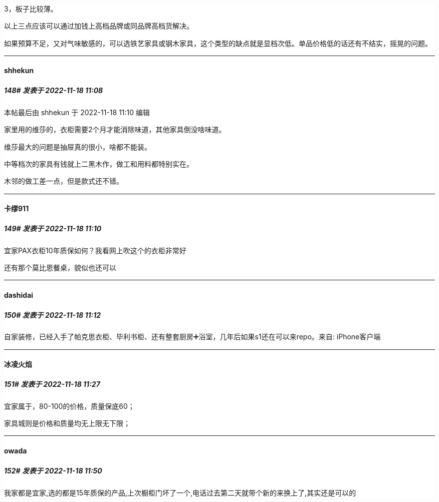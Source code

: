 3，板子比较薄。

以上三点应该可以通过加钱上高档品牌或同品牌高档货解决。

如果预算不足，又对气味敏感的，可以选铁艺家具或钢木家具，这个类型的缺点就是显档次低。单品价格低的话还有不结实，摇晃的问题。



*****

####  shhekun  
##### 148#       发表于 2022-11-18 11:08

 本帖最后由 shhekun 于 2022-11-18 11:10 编辑 

家里用的维莎的，衣柜需要2个月才能消除味道，其他家具倒没啥味道。

维莎最大的问题是抽屉真的很小，啥都不能装。

中等档次的家具有钱就上二黑木作，做工和用料都特别实在。

木邻的做工差一点，但是款式还不错。

*****

####  卡缪911  
##### 149#       发表于 2022-11-18 11:10

宜家PAX衣柜10年质保如何？我看网上吹这个的衣柜非常好

还有那个莫比恩餐桌，貌似也还可以

*****

####  dashidai  
##### 150#       发表于 2022-11-18 11:12

自家装修，已经入手了帕克思衣柜、毕利书柜、还有整套厨房➕浴室，几年后如果s1还在可以来repo。来自: iPhone客户端



*****

####  冰凌火焰  
##### 151#       发表于 2022-11-18 11:27

宜家属于，80-100的价格，质量保底60；

家具城则是价格和质量均无上限无下限；



*****

####  owada  
##### 152#       发表于 2022-11-18 11:50

我家都是宜家,选的都是15年质保的产品,上次橱柜门坏了一个,电话过去第二天就带个新的来换上了,其实还是可以的


